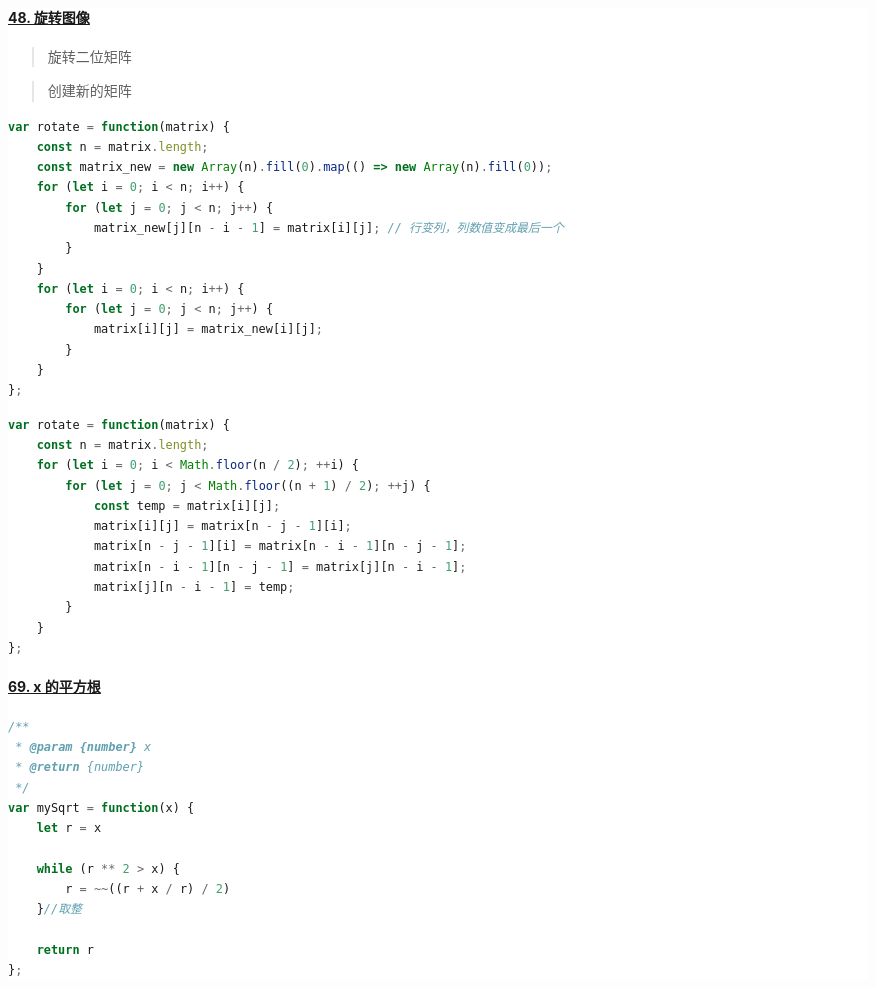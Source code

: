 #### [48. 旋转图像](https://leetcode-cn.com/problems/rotate-image/)

> 旋转二位矩阵

> 创建新的矩阵

```js
var rotate = function(matrix) {
    const n = matrix.length;
    const matrix_new = new Array(n).fill(0).map(() => new Array(n).fill(0));
    for (let i = 0; i < n; i++) {
        for (let j = 0; j < n; j++) {
            matrix_new[j][n - i - 1] = matrix[i][j]; // 行变列，列数值变成最后一个
        }
    }
    for (let i = 0; i < n; i++) {
        for (let j = 0; j < n; j++) {
            matrix[i][j] = matrix_new[i][j];
        }
    }
};
```

```js
var rotate = function(matrix) {
    const n = matrix.length;
    for (let i = 0; i < Math.floor(n / 2); ++i) {
        for (let j = 0; j < Math.floor((n + 1) / 2); ++j) {
            const temp = matrix[i][j];
            matrix[i][j] = matrix[n - j - 1][i];
            matrix[n - j - 1][i] = matrix[n - i - 1][n - j - 1];
            matrix[n - i - 1][n - j - 1] = matrix[j][n - i - 1];
            matrix[j][n - i - 1] = temp;
        }
    }
};
```

#### [69. x 的平方根 ](https://leetcode-cn.com/problems/sqrtx/)

```js
/**
 * @param {number} x
 * @return {number}
 */
var mySqrt = function(x) {
    let r = x

    while (r ** 2 > x) {
        r = ~~((r + x / r) / 2)
    }//取整

    return r
};
```
